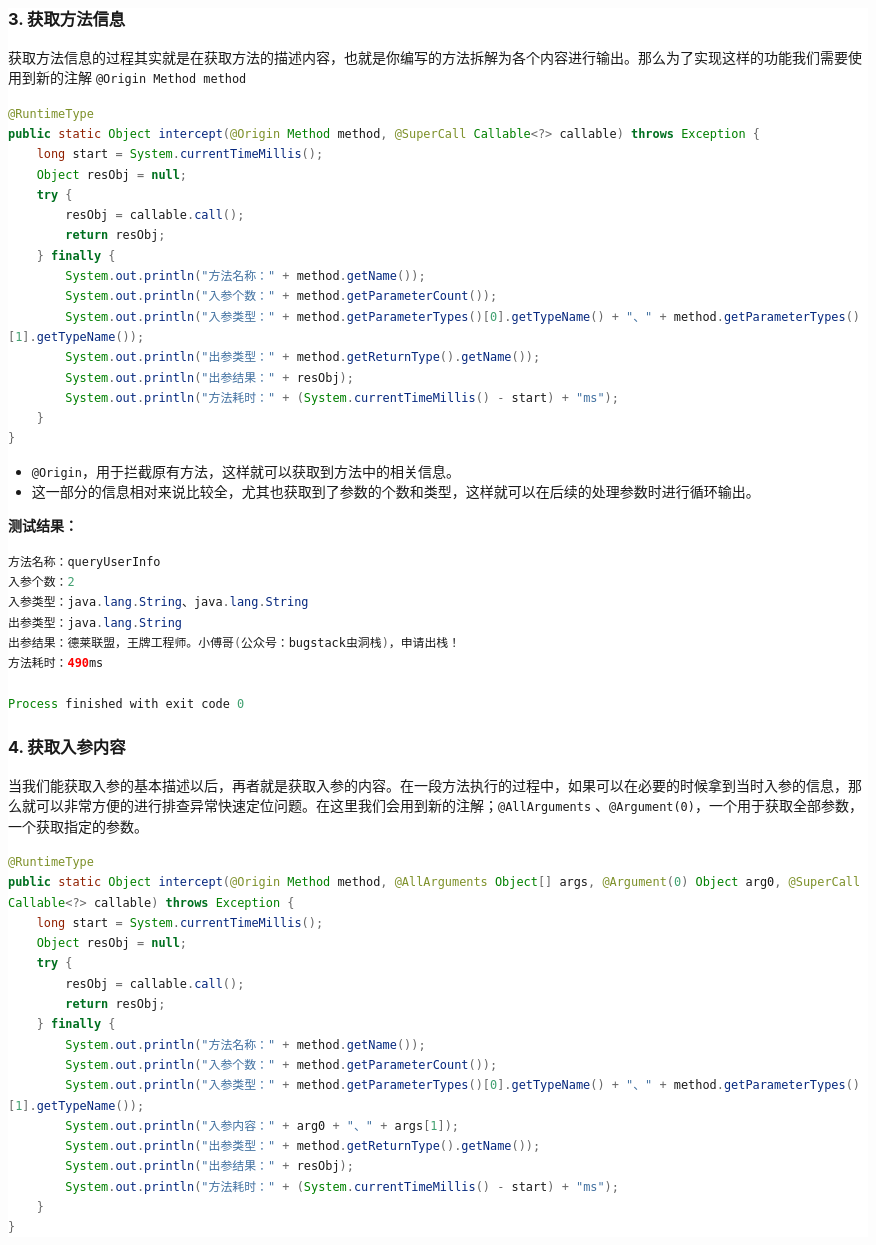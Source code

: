 ### 3. 获取方法信息

获取方法信息的过程其实就是在获取方法的描述内容，也就是你编写的方法拆解为各个内容进行输出。那么为了实现这样的功能我们需要使用到新的注解 `@Origin Method method`

```java
@RuntimeType
public static Object intercept(@Origin Method method, @SuperCall Callable<?> callable) throws Exception {
    long start = System.currentTimeMillis();
    Object resObj = null;
    try {
        resObj = callable.call();
        return resObj;
    } finally {
        System.out.println("方法名称：" + method.getName());
        System.out.println("入参个数：" + method.getParameterCount());
        System.out.println("入参类型：" + method.getParameterTypes()[0].getTypeName() + "、" + method.getParameterTypes()[1].getTypeName());
        System.out.println("出参类型：" + method.getReturnType().getName());
        System.out.println("出参结果：" + resObj);
        System.out.println("方法耗时：" + (System.currentTimeMillis() - start) + "ms");
    }
}
```

- `@Origin`，用于拦截原有方法，这样就可以获取到方法中的相关信息。
- 这一部分的信息相对来说比较全，尤其也获取到了参数的个数和类型，这样就可以在后续的处理参数时进行循环输出。

**测试结果：**

```java 
方法名称：queryUserInfo
入参个数：2
入参类型：java.lang.String、java.lang.String
出参类型：java.lang.String
出参结果：德莱联盟，王牌工程师。小傅哥(公众号：bugstack虫洞栈)，申请出栈！
方法耗时：490ms

Process finished with exit code 0
```

### 4. 获取入参内容

当我们能获取入参的基本描述以后，再者就是获取入参的内容。在一段方法执行的过程中，如果可以在必要的时候拿到当时入参的信息，那么就可以非常方便的进行排查异常快速定位问题。在这里我们会用到新的注解；`@AllArguments` 、`@Argument(0)`，一个用于获取全部参数，一个获取指定的参数。

```java 
@RuntimeType
public static Object intercept(@Origin Method method, @AllArguments Object[] args, @Argument(0) Object arg0, @SuperCall Callable<?> callable) throws Exception {
    long start = System.currentTimeMillis();
    Object resObj = null;
    try {
        resObj = callable.call();
        return resObj;
    } finally {
        System.out.println("方法名称：" + method.getName());
        System.out.println("入参个数：" + method.getParameterCount());
        System.out.println("入参类型：" + method.getParameterTypes()[0].getTypeName() + "、" + method.getParameterTypes()[1].getTypeName());
        System.out.println("入参内容：" + arg0 + "、" + args[1]);
        System.out.println("出参类型：" + method.getReturnType().getName());
        System.out.println("出参结果：" + resObj);
        System.out.println("方法耗时：" + (System.currentTimeMillis() - start) + "ms");
    }
}
```